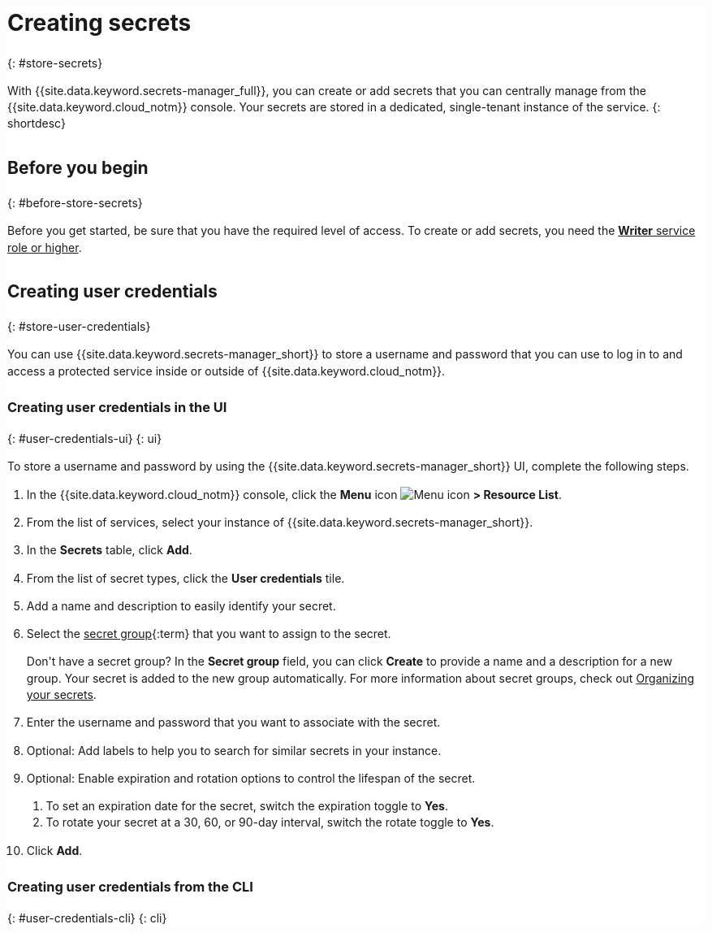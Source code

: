 # Creating secrets
{: #store-secrets}

With {{site.data.keyword.secrets-manager_full}}, you can create or add secrets that you can centrally manage from the {{site.data.keyword.cloud_notm}} console. Your secrets are stored in a dedicated, single-tenant instance of the service.
{: shortdesc}

## Before you begin
{: #before-store-secrets}

Before you get started, be sure that you have the required level of access. To create or add secrets, you need the [**Writer** service role or higher](/docs/secrets-manager?topic=secrets-manager-iam).

## Creating user credentials
{: #store-user-credentials}

You can use {{site.data.keyword.secrets-manager_short}} to store a username and password that you can use to log in to and access a protected service inside or outside of {{site.data.keyword.cloud_notm}}.

### Creating user credentials in the UI
{: #user-credentials-ui}
{: ui}

To store a username and password by using the {{site.data.keyword.secrets-manager_short}} UI, complete the following steps.

1. In the {{site.data.keyword.cloud_notm}} console, click the **Menu** icon ![Menu icon](../icons/icon_hamburger.svg) **> Resource List**.
2. From the list of services, select your instance of {{site.data.keyword.secrets-manager_short}}.
3. In the **Secrets** table, click **Add**.
4. From the list of secret types, click the **User credentials** tile.
5. Add a name and description to easily identify your secret.
6. Select the [secret group](#x9968962){:term} that you want to assign to the secret.

    Don't have a secret group? In the **Secret group** field, you can click **Create** to provide a name and a description for a new group. Your secret is added to the new group automatically. For more information about secret groups, check out [Organizing your secrets](/docs/secrets-manager?topic=secrets-manager-secret-groups).
7. Enter the username and password that you want to associate with the secret.
8. Optional: Add labels to help you to search for similar secrets in your instance.
9.  Optional: Enable expiration and rotation options to control the lifespan of the secret.
     1. To set an expiration date for the secret, switch the expiration toggle to **Yes**.
     2. To rotate your secret at a 30, 60, or 90-day interval, switch the rotate toggle to **Yes**.

10. Click **Add**.

### Creating user credentials from the CLI
{: #user-credentials-cli}
{: cli}
